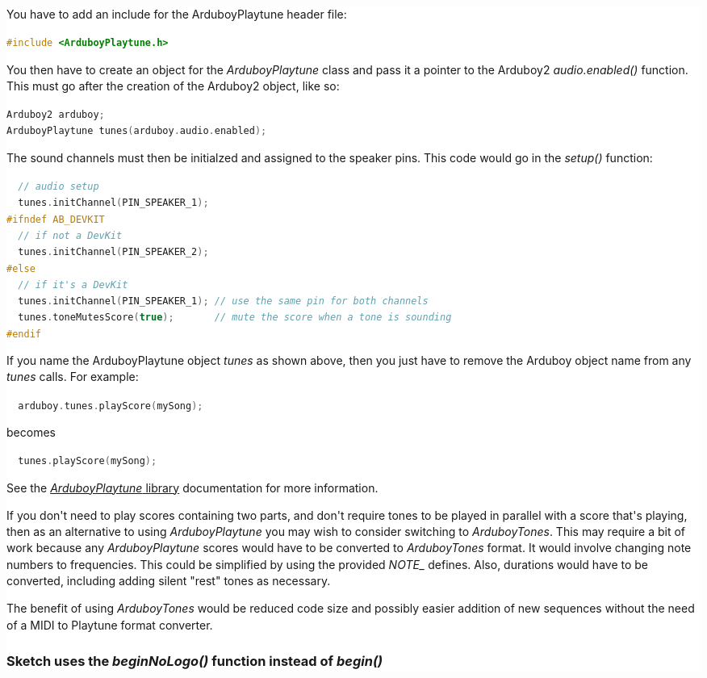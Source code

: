 You have to add an include for the ArduboyPlaytune header file:

```cpp
#include <ArduboyPlaytune.h>
```

You then have to create an object for the *ArduboyPlaytune* class and pass it a pointer to the Arduboy2 *audio.enabled()* function. This must go after the creation of the Arduboy2 object, like so:

```cpp
Arduboy2 arduboy;
ArduboyPlaytune tunes(arduboy.audio.enabled);
```

The sound channels must then be initialzed and assigned to the speaker pins. This code would go in the *setup()* function:

```cpp
  // audio setup
  tunes.initChannel(PIN_SPEAKER_1);
#ifndef AB_DEVKIT
  // if not a DevKit
  tunes.initChannel(PIN_SPEAKER_2);
#else
  // if it's a DevKit
  tunes.initChannel(PIN_SPEAKER_1); // use the same pin for both channels
  tunes.toneMutesScore(true);       // mute the score when a tone is sounding
#endif
```

If you name the ArduboyPlaytune object *tunes* as shown above, then you just have to remove the Arduboy object name from any *tunes* calls. For example:

```cpp
  arduboy.tunes.playScore(mySong);
```

becomes

```cpp
  tunes.playScore(mySong);
```

See the [*ArduboyPlaytune* library](https://github.com/Arduboy/ArduboyPlayTune) documentation for more information.

If you don't need to play scores containing two parts, and don't require tones to be played in parallel with a score that's playing, then as an alternative to using *ArduboyPlaytune* you may wish to consider switching to *ArduboyTones*. This may require a bit of work because any *ArduboyPlaytune* scores would have to be converted to *ArduboyTones* format. It would involve changing note numbers to frequencies. This could be simplified by using the provided *NOTE_* defines. Also, durations would have to be converted, including adding silent "rest" tones as necessary.

The benefit of using *ArduboyTones* would be reduced code size and possibly easier addition of new sequences without the need of a MIDI to Playtune format converter.

### Sketch uses the *beginNoLogo()* function instead of *begin()*
